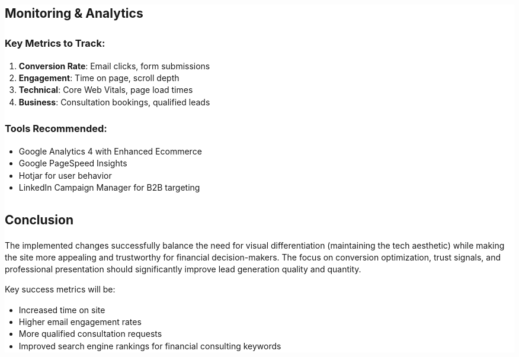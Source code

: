 ## Monitoring & Analytics

### Key Metrics to Track:
1. **Conversion Rate**: Email clicks, form submissions
2. **Engagement**: Time on page, scroll depth
3. **Technical**: Core Web Vitals, page load times
4. **Business**: Consultation bookings, qualified leads

### Tools Recommended:
- Google Analytics 4 with Enhanced Ecommerce
- Google PageSpeed Insights
- Hotjar for user behavior
- LinkedIn Campaign Manager for B2B targeting

## Conclusion

The implemented changes successfully balance the need for visual differentiation (maintaining the tech aesthetic) while making the site more appealing and trustworthy for financial decision-makers. The focus on conversion optimization, trust signals, and professional presentation should significantly improve lead generation quality and quantity.

Key success metrics will be:
- Increased time on site
- Higher email engagement rates  
- More qualified consultation requests
- Improved search engine rankings for financial consulting keywords